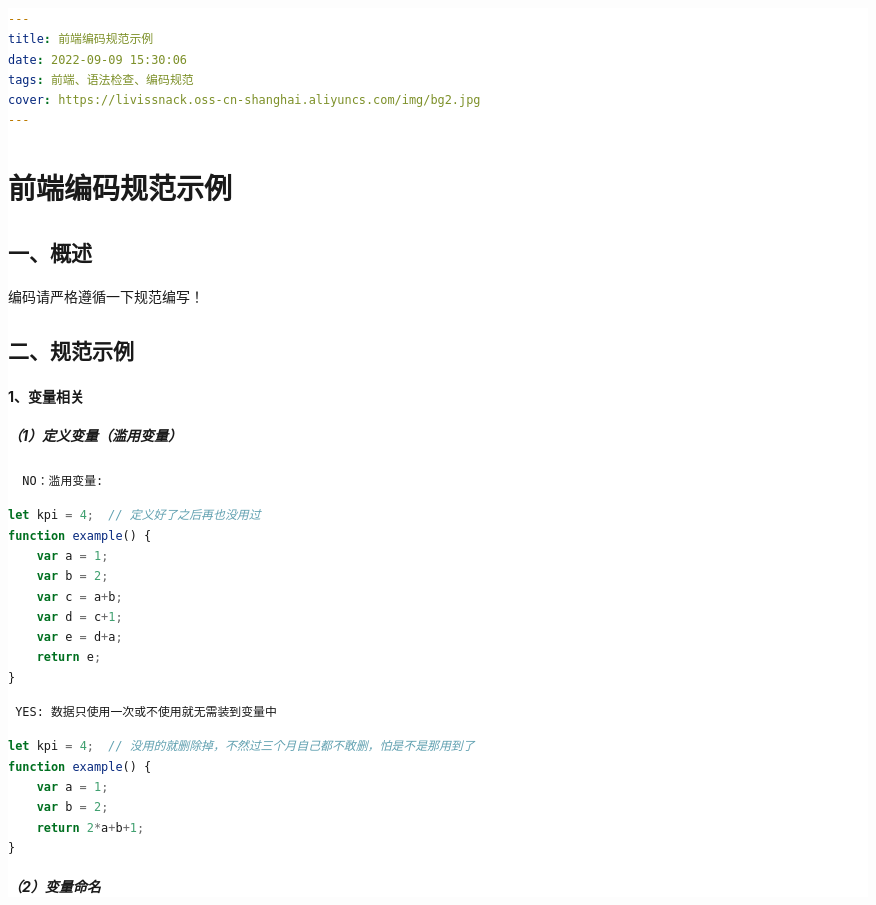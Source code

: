 ```yaml
---
title: 前端编码规范示例
date: 2022-09-09 15:30:06
tags: 前端、语法检查、编码规范
cover: https://livissnack.oss-cn-shanghai.aliyuncs.com/img/bg2.jpg
---
```




# 前端编码规范示例

## 一、概述

编码请严格遵循一下规范编写！

## 二、规范示例

#### 1、变量相关

##### （1）定义变量（滥用变量）

```text
  NO：滥用变量:
```

```javascript
let kpi = 4;  // 定义好了之后再也没用过
function example() {
	var a = 1;
	var b = 2;
	var c = a+b;
	var d = c+1;
	var e = d+a;
	return e;
}
```

```text
 YES: 数据只使用一次或不使用就无需装到变量中
```

```javascript
let kpi = 4;  // 没用的就删除掉，不然过三个月自己都不敢删，怕是不是那用到了
function example() {
	var a = 1;
	var b = 2;
	return 2*a+b+1;
}
```

##### （2）变量命名
